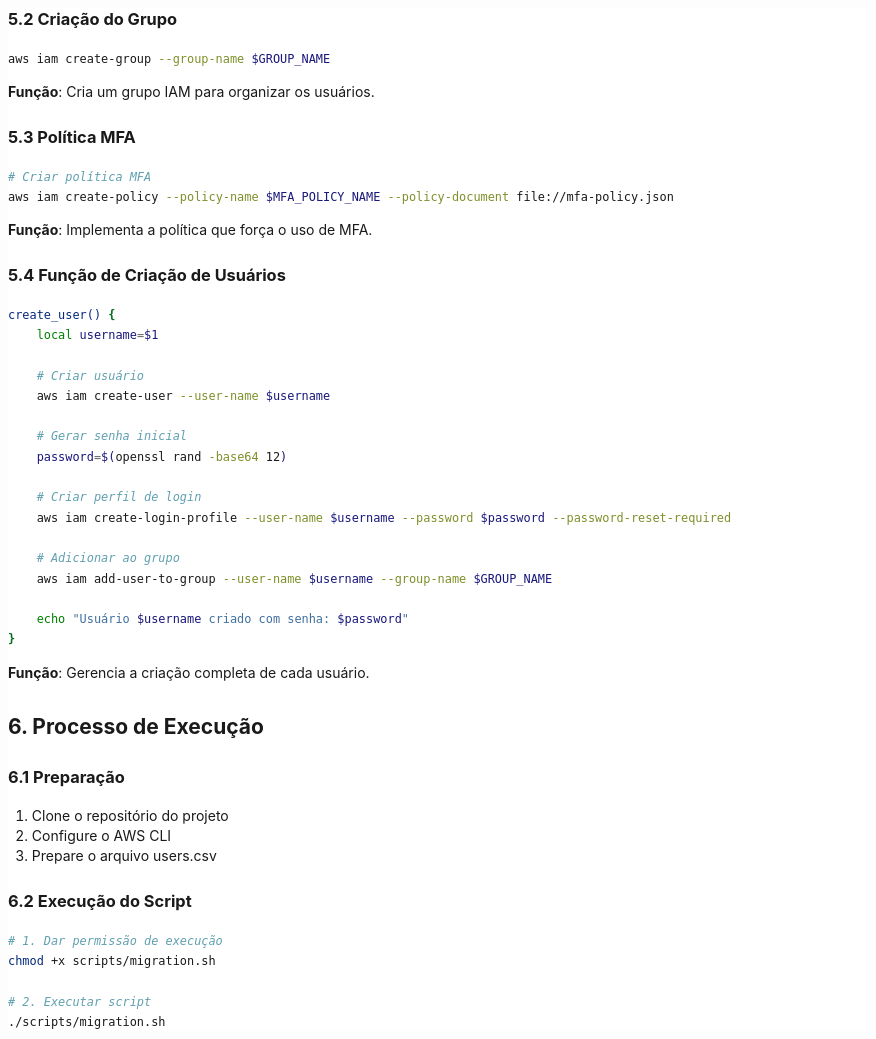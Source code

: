 ### 5.2 Criação do Grupo
```bash
aws iam create-group --group-name $GROUP_NAME
```
**Função**: Cria um grupo IAM para organizar os usuários.

### 5.3 Política MFA
```bash
# Criar política MFA
aws iam create-policy --policy-name $MFA_POLICY_NAME --policy-document file://mfa-policy.json
```
**Função**: Implementa a política que força o uso de MFA.

### 5.4 Função de Criação de Usuários
```bash
create_user() {
    local username=$1
    
    # Criar usuário
    aws iam create-user --user-name $username
    
    # Gerar senha inicial
    password=$(openssl rand -base64 12)
    
    # Criar perfil de login
    aws iam create-login-profile --user-name $username --password $password --password-reset-required
    
    # Adicionar ao grupo
    aws iam add-user-to-group --user-name $username --group-name $GROUP_NAME
    
    echo "Usuário $username criado com senha: $password"
}
```
**Função**: Gerencia a criação completa de cada usuário.

## 6. Processo de Execução

### 6.1 Preparação
1. Clone o repositório do projeto
2. Configure o AWS CLI
3. Prepare o arquivo users.csv

### 6.2 Execução do Script
```bash
# 1. Dar permissão de execução
chmod +x scripts/migration.sh

# 2. Executar script
./scripts/migration.sh
```
